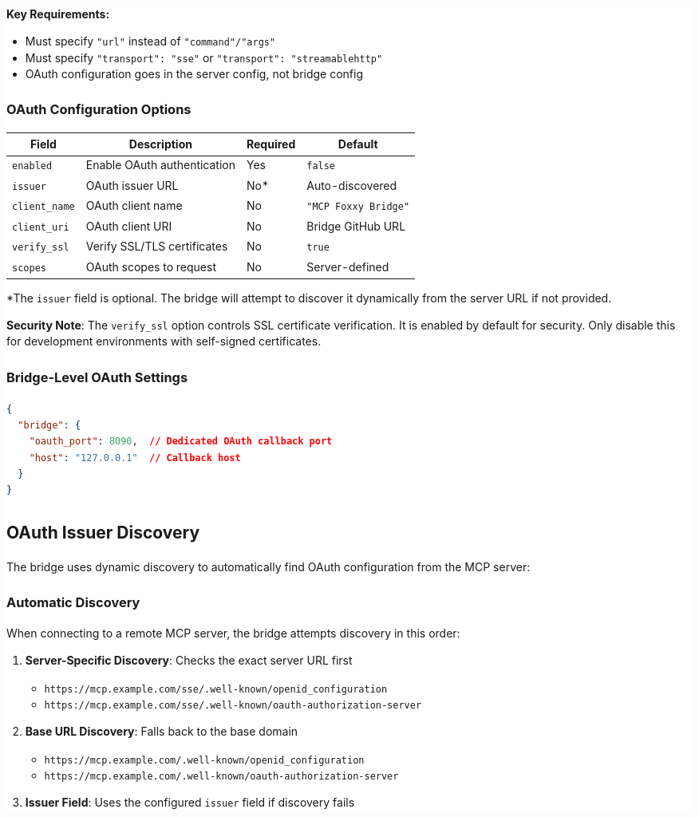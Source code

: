**Key Requirements:**
- Must specify `"url"` instead of `"command"/"args"`
- Must specify `"transport": "sse"` or `"transport": "streamablehttp"`
- OAuth configuration goes in the server config, not bridge config

### OAuth Configuration Options

| Field | Description | Required | Default |
|-------|-------------|----------|---------|
| `enabled` | Enable OAuth authentication | Yes | `false` |
| `issuer` | OAuth issuer URL | No* | Auto-discovered |
| `client_name` | OAuth client name | No | `"MCP Foxxy Bridge"` |
| `client_uri` | OAuth client URI | No | Bridge GitHub URL |
| `verify_ssl` | Verify SSL/TLS certificates | No | `true` |
| `scopes` | OAuth scopes to request | No | Server-defined |

*The `issuer` field is optional. The bridge will attempt to discover it dynamically from the server URL if not provided.

**Security Note**: The `verify_ssl` option controls SSL certificate verification. It is enabled by default for security. Only disable this for development environments with self-signed certificates.

### Bridge-Level OAuth Settings

```json
{
  "bridge": {
    "oauth_port": 8090,  // Dedicated OAuth callback port
    "host": "127.0.0.1"  // Callback host
  }
}
```

## OAuth Issuer Discovery

The bridge uses dynamic discovery to automatically find OAuth configuration from the MCP server:

### Automatic Discovery

When connecting to a remote MCP server, the bridge attempts discovery in this order:

1. **Server-Specific Discovery**: Checks the exact server URL first
   - `https://mcp.example.com/sse/.well-known/openid_configuration`
   - `https://mcp.example.com/sse/.well-known/oauth-authorization-server`

2. **Base URL Discovery**: Falls back to the base domain
   - `https://mcp.example.com/.well-known/openid_configuration`
   - `https://mcp.example.com/.well-known/oauth-authorization-server`

3. **Issuer Field**: Uses the configured `issuer` field if discovery fails
